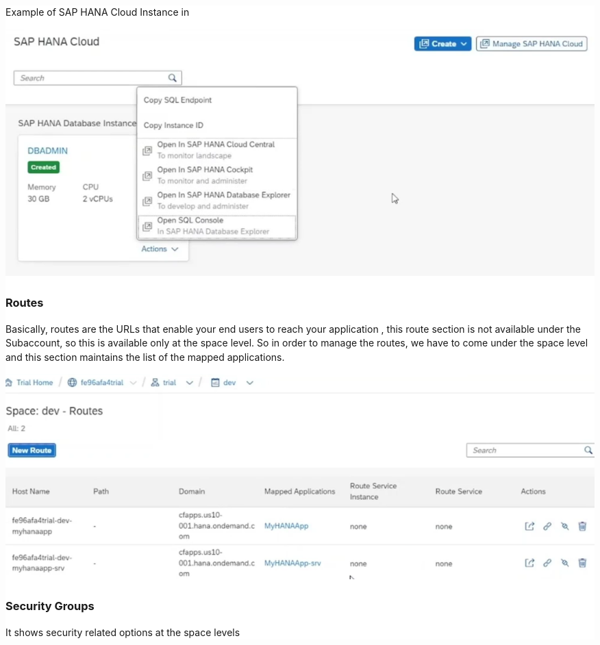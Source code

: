 Example of SAP HANA Cloud Instance in 

![alt text](./Images/SAP-HANA-CLOUD.png)

### Routes

Basically, routes are the URLs that enable your end users to reach your application , this route section is not available under the Subaccount, so this is available only at the space level. So in order to manage the routes, we have to come under the space level and this section maintains the list of the mapped applications.

![alt text](./Images/SAP-Routes.png)


### Security Groups

It shows security related options at the space levels

